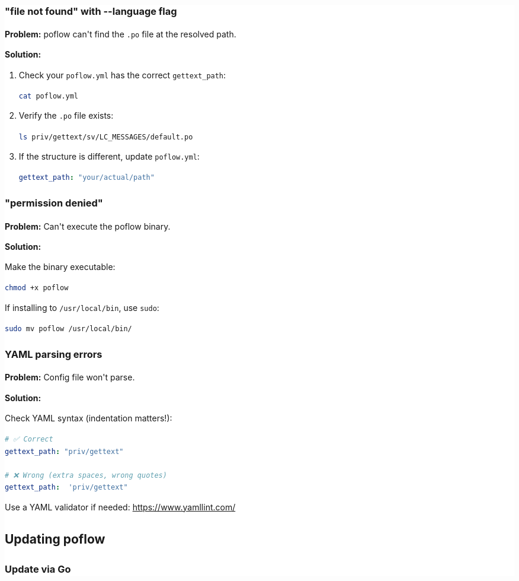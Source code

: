 ### "file not found" with --language flag

**Problem:** poflow can't find the `.po` file at the resolved path.

**Solution:**

1. Check your `poflow.yml` has the correct `gettext_path`:
   ```bash
   cat poflow.yml
   ```

2. Verify the `.po` file exists:
   ```bash
   ls priv/gettext/sv/LC_MESSAGES/default.po
   ```

3. If the structure is different, update `poflow.yml`:
   ```yaml
   gettext_path: "your/actual/path"
   ```

### "permission denied"

**Problem:** Can't execute the poflow binary.

**Solution:**

Make the binary executable:
```bash
chmod +x poflow
```

If installing to `/usr/local/bin`, use `sudo`:
```bash
sudo mv poflow /usr/local/bin/
```

### YAML parsing errors

**Problem:** Config file won't parse.

**Solution:**

Check YAML syntax (indentation matters!):

```yaml
# ✅ Correct
gettext_path: "priv/gettext"

# ❌ Wrong (extra spaces, wrong quotes)
gettext_path:  'priv/gettext"
```

Use a YAML validator if needed: https://www.yamllint.com/

## Updating poflow

### Update via Go
